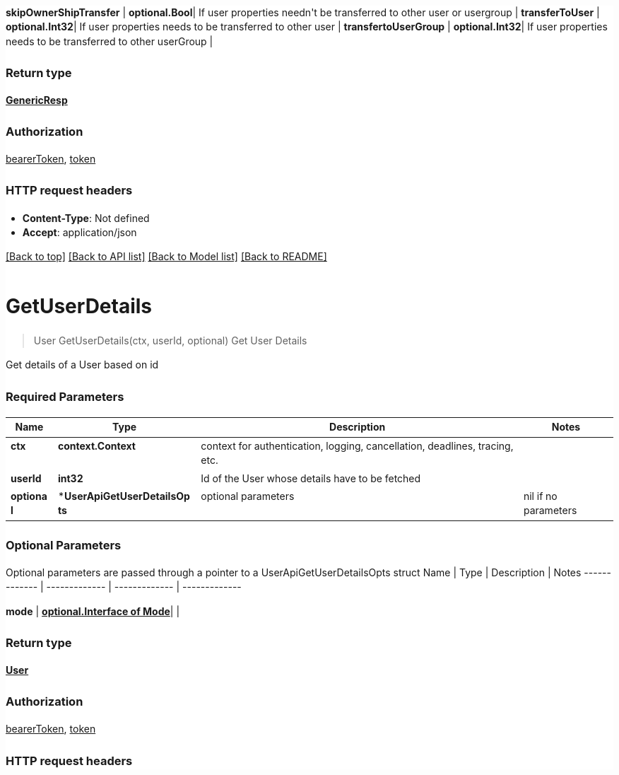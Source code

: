  **skipOwnerShipTransfer** | **optional.Bool**| If user properties needn&#x27;t be transferred to other user or usergroup | 
 **transferToUser** | **optional.Int32**| If user properties needs to be transferred to other user | 
 **transfertoUserGroup** | **optional.Int32**| If user properties needs to be transferred to other userGroup | 

### Return type

[**GenericResp**](GenericResp.md)

### Authorization

[bearerToken](../README.md#bearerToken), [token](../README.md#token)

### HTTP request headers

 - **Content-Type**: Not defined
 - **Accept**: application/json

[[Back to top]](#) [[Back to API list]](../README.md#documentation-for-api-endpoints) [[Back to Model list]](../README.md#documentation-for-models) [[Back to README]](../README.md)

# **GetUserDetails**
> User GetUserDetails(ctx, userId, optional)
Get User Details

Get details of a User based on id

### Required Parameters

Name | Type | Description  | Notes
------------- | ------------- | ------------- | -------------
 **ctx** | **context.Context** | context for authentication, logging, cancellation, deadlines, tracing, etc.
  **userId** | **int32**| Id of the User whose details have to be fetched | 
 **optional** | ***UserApiGetUserDetailsOpts** | optional parameters | nil if no parameters

### Optional Parameters
Optional parameters are passed through a pointer to a UserApiGetUserDetailsOpts struct
Name | Type | Description  | Notes
------------- | ------------- | ------------- | -------------

 **mode** | [**optional.Interface of Mode**](.md)|  | 

### Return type

[**User**](User.md)

### Authorization

[bearerToken](../README.md#bearerToken), [token](../README.md#token)

### HTTP request headers
